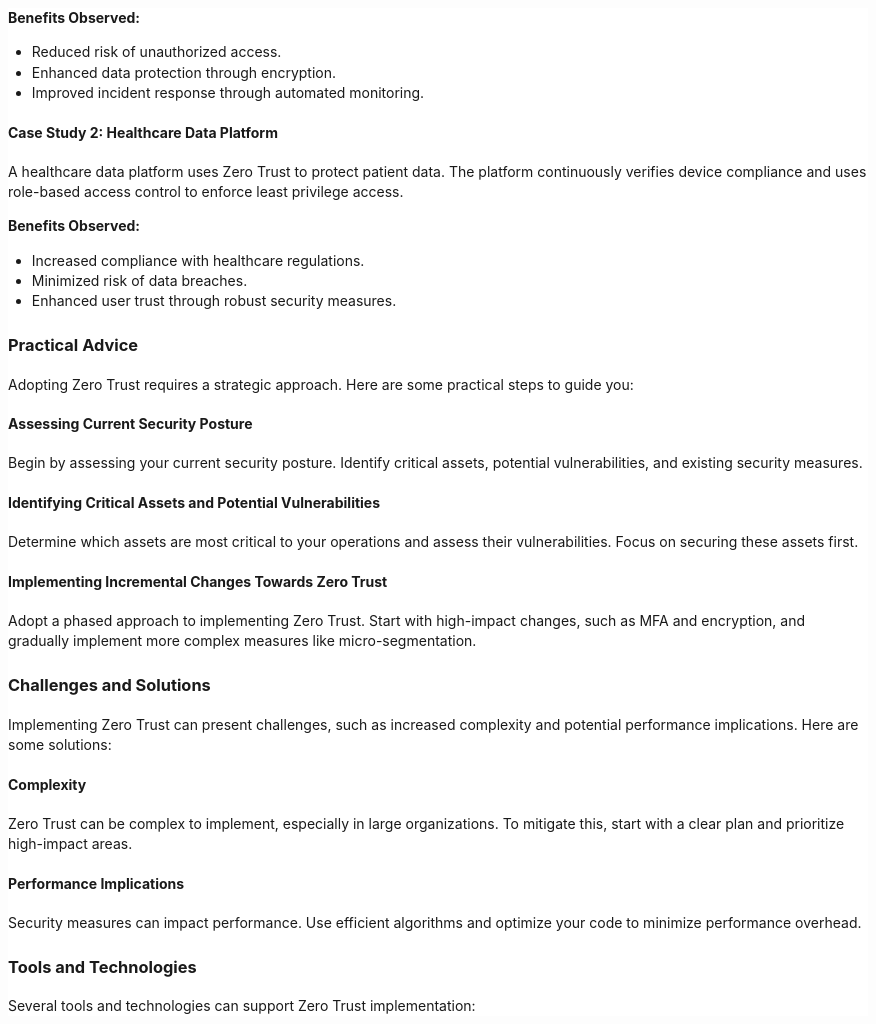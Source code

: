 **Benefits Observed:**

- Reduced risk of unauthorized access.
- Enhanced data protection through encryption.
- Improved incident response through automated monitoring.

#### Case Study 2: Healthcare Data Platform

A healthcare data platform uses Zero Trust to protect patient data. The platform continuously verifies device compliance and uses role-based access control to enforce least privilege access.

**Benefits Observed:**

- Increased compliance with healthcare regulations.
- Minimized risk of data breaches.
- Enhanced user trust through robust security measures.

### Practical Advice

Adopting Zero Trust requires a strategic approach. Here are some practical steps to guide you:

#### Assessing Current Security Posture

Begin by assessing your current security posture. Identify critical assets, potential vulnerabilities, and existing security measures.

#### Identifying Critical Assets and Potential Vulnerabilities

Determine which assets are most critical to your operations and assess their vulnerabilities. Focus on securing these assets first.

#### Implementing Incremental Changes Towards Zero Trust

Adopt a phased approach to implementing Zero Trust. Start with high-impact changes, such as MFA and encryption, and gradually implement more complex measures like micro-segmentation.

### Challenges and Solutions

Implementing Zero Trust can present challenges, such as increased complexity and potential performance implications. Here are some solutions:

#### Complexity

Zero Trust can be complex to implement, especially in large organizations. To mitigate this, start with a clear plan and prioritize high-impact areas.

#### Performance Implications

Security measures can impact performance. Use efficient algorithms and optimize your code to minimize performance overhead.

### Tools and Technologies

Several tools and technologies can support Zero Trust implementation:
